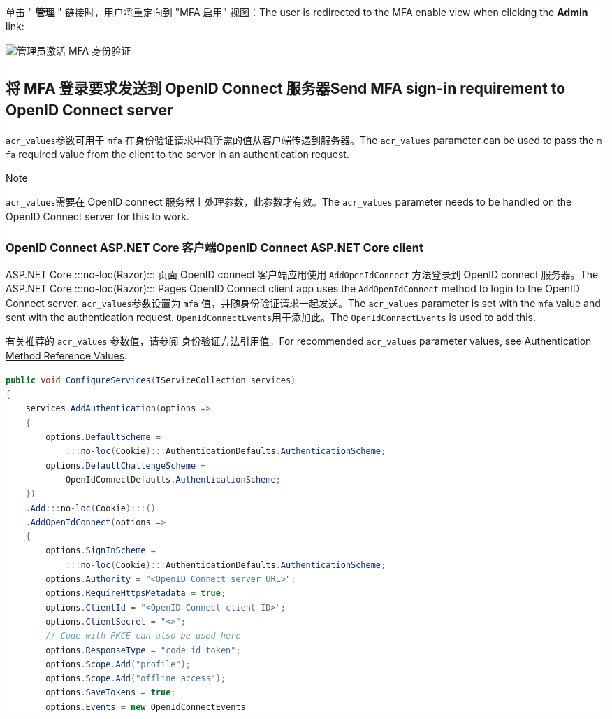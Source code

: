 <span data-ttu-id="bdc51-167">单击 " **管理** " 链接时，用户将重定向到 "MFA 启用" 视图：</span><span class="sxs-lookup"><span data-stu-id="bdc51-167">The user is redirected to the MFA enable view when clicking the **Admin** link:</span></span>

![管理员激活 MFA 身份验证](mfa/_static/identitystandalonemfa_02.png)

## <a name="send-mfa-sign-in-requirement-to-openid-connect-server"></a><span data-ttu-id="bdc51-169">将 MFA 登录要求发送到 OpenID Connect 服务器</span><span class="sxs-lookup"><span data-stu-id="bdc51-169">Send MFA sign-in requirement to OpenID Connect server</span></span> 

<span data-ttu-id="bdc51-170">`acr_values`参数可用于 `mfa` 在身份验证请求中将所需的值从客户端传递到服务器。</span><span class="sxs-lookup"><span data-stu-id="bdc51-170">The `acr_values` parameter can be used to pass the `mfa` required value from the client to the server in an authentication request.</span></span>

> [!NOTE]
> <span data-ttu-id="bdc51-171">`acr_values`需要在 OpenID connect 服务器上处理参数，此参数才有效。</span><span class="sxs-lookup"><span data-stu-id="bdc51-171">The `acr_values` parameter needs to be handled on the OpenID Connect server for this to work.</span></span>

### <a name="openid-connect-aspnet-core-client"></a><span data-ttu-id="bdc51-172">OpenID Connect ASP.NET Core 客户端</span><span class="sxs-lookup"><span data-stu-id="bdc51-172">OpenID Connect ASP.NET Core client</span></span>

<span data-ttu-id="bdc51-173">ASP.NET Core :::no-loc(Razor)::: 页面 OpenID connect 客户端应用使用 `AddOpenIdConnect` 方法登录到 OpenID connect 服务器。</span><span class="sxs-lookup"><span data-stu-id="bdc51-173">The ASP.NET Core :::no-loc(Razor)::: Pages OpenID Connect client app uses the `AddOpenIdConnect` method to login to the OpenID Connect server.</span></span> <span data-ttu-id="bdc51-174">`acr_values`参数设置为 `mfa` 值，并随身份验证请求一起发送。</span><span class="sxs-lookup"><span data-stu-id="bdc51-174">The `acr_values` parameter is set with the `mfa` value and sent with the authentication request.</span></span> <span data-ttu-id="bdc51-175">`OpenIdConnectEvents`用于添加此。</span><span class="sxs-lookup"><span data-stu-id="bdc51-175">The `OpenIdConnectEvents` is used to add this.</span></span>

<span data-ttu-id="bdc51-176">有关推荐的 `acr_values` 参数值，请参阅 [身份验证方法引用值](https://tools.ietf.org/html/draft-ietf-oauth-amr-values-08)。</span><span class="sxs-lookup"><span data-stu-id="bdc51-176">For recommended `acr_values` parameter values, see [Authentication Method Reference Values](https://tools.ietf.org/html/draft-ietf-oauth-amr-values-08).</span></span>

```csharp
public void ConfigureServices(IServiceCollection services)
{
    services.AddAuthentication(options =>
    {
        options.DefaultScheme =
            :::no-loc(Cookie):::AuthenticationDefaults.AuthenticationScheme;
        options.DefaultChallengeScheme =
            OpenIdConnectDefaults.AuthenticationScheme;
    })
    .Add:::no-loc(Cookie):::()
    .AddOpenIdConnect(options =>
    {
        options.SignInScheme =
            :::no-loc(Cookie):::AuthenticationDefaults.AuthenticationScheme;
        options.Authority = "<OpenID Connect server URL>";
        options.RequireHttpsMetadata = true;
        options.ClientId = "<OpenID Connect client ID>";
        options.ClientSecret = "<>";
        // Code with PKCE can also be used here
        options.ResponseType = "code id_token";
        options.Scope.Add("profile");
        options.Scope.Add("offline_access");
        options.SaveTokens = true;
        options.Events = new OpenIdConnectEvents
```